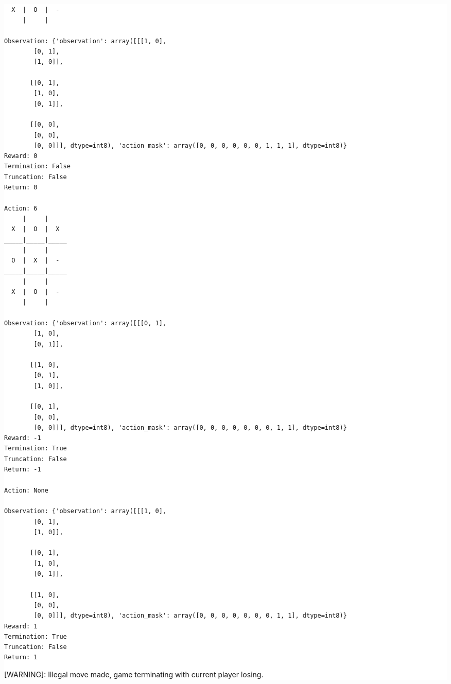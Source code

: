 ```text
  X  |  O  |  -
     |     |

Observation: {'observation': array([[[1, 0],
        [0, 1],
        [1, 0]],

       [[0, 1],
        [1, 0],
        [0, 1]],

       [[0, 0],
        [0, 0],
        [0, 0]]], dtype=int8), 'action_mask': array([0, 0, 0, 0, 0, 0, 1, 1, 1], dtype=int8)}
Reward: 0
Termination: False
Truncation: False
Return: 0

Action: 6
     |     |
  X  |  O  |  X
_____|_____|_____
     |     |
  O  |  X  |  -
_____|_____|_____
     |     |
  X  |  O  |  -
     |     |

Observation: {'observation': array([[[0, 1],
        [1, 0],
        [0, 1]],

       [[1, 0],
        [0, 1],
        [1, 0]],

       [[0, 1],
        [0, 0],
        [0, 0]]], dtype=int8), 'action_mask': array([0, 0, 0, 0, 0, 0, 0, 1, 1], dtype=int8)}
Reward: -1
Termination: True
Truncation: False
Return: -1

Action: None

Observation: {'observation': array([[[1, 0],
        [0, 1],
        [1, 0]],

       [[0, 1],
        [1, 0],
        [0, 1]],

       [[1, 0],
        [0, 0],
        [0, 0]]], dtype=int8), 'action_mask': array([0, 0, 0, 0, 0, 0, 0, 1, 1], dtype=int8)}
Reward: 1
Termination: True
Truncation: False
Return: 1
```

[WARNING]: Illegal move made, game terminating with current player losing.